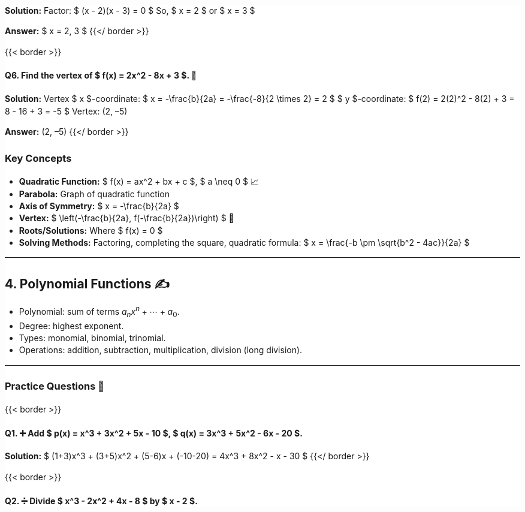 **Solution:**
Factor: \$ (x - 2)(x - 3) = 0 \$
So, \$ x = 2 \$ or \$ x = 3 \$

**Answer:** \$ x = 2, 3 \$
{{</ border >}}

{{< border >}}

#### Q6. Find the vertex of \$ f(x) = 2x^2 - 8x + 3 \$. 📍

**Solution:**
Vertex \$ x \$-coordinate: \$ x = -\frac{b}{2a} = -\frac{-8}{2 \times 2} = 2 \$
\$ y \$-coordinate: \$ f(2) = 2(2)^2 - 8(2) + 3 = 8 - 16 + 3 = -5 \$
Vertex: (2, –5)

**Answer:** (2, –5)
{{</ border >}}

### **Key Concepts**

- **Quadratic Function:** \$ f(x) = ax^2 + bx + c \$, \$ a \neq 0 \$ 📈
- **Parabola:** Graph of quadratic function
- **Axis of Symmetry:** \$ x = -\frac{b}{2a} \$
- **Vertex:** \$ \left(-\frac{b}{2a}, f(-\frac{b}{2a})\right) \$ 📍
- **Roots/Solutions:** Where \$ f(x) = 0 \$
- **Solving Methods:** Factoring, completing the square, quadratic formula:
\$ x = \frac{-b \pm \sqrt{b^2 - 4ac}}{2a} \$

---


## 4. Polynomial Functions ✍️

- Polynomial: sum of terms $a_n x^n + \cdots + a_0$.
- Degree: highest exponent.
- Types: monomial, binomial, trinomial.
- Operations: addition, subtraction, multiplication, division (long division).

---

### Practice Questions 🧠

{{< border >}}

#### Q1. ➕ Add \$ p(x) = x^3 + 3x^2 + 5x - 10 \$, \$ q(x) = 3x^3 + 5x^2 - 6x - 20 \$.

**Solution:**
\$ (1+3)x^3 + (3+5)x^2 + (5-6)x + (-10-20) = 4x^3 + 8x^2 - x - 30 \$
{{</ border >}}

{{< border >}}

#### Q2. ➗ Divide \$ x^3 - 2x^2 + 4x - 8 \$ by \$ x - 2 \$.
